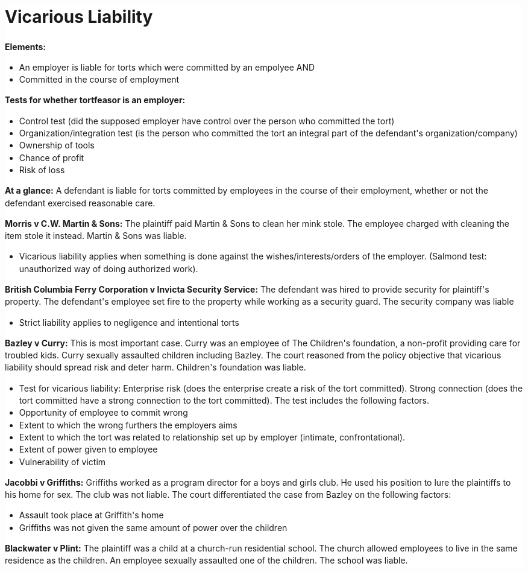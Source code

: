 # Vicarious Liability

**Elements:** 

+ An employer is liable for torts which were committed by an empolyee AND
+ Committed in the course of employment

**Tests for whether tortfeasor is an employer:**

+ Control test (did the supposed employer have control over the person who committed the tort)
+ Organization/integration test (is the person who committed the tort an integral part of the defendant's organization/company)
+ Ownership of tools
+ Chance of profit
+ Risk of loss

**At a glance:** A defendant is liable for torts committed by employees in the course of their employment, whether or not the defendant exercised reasonable care.

**Morris v C.W. Martin & Sons:** The plaintiff paid Martin & Sons to clean her mink stole. The employee charged with cleaning the item stole it instead. Martin & Sons was liable.

+ Vicarious liability applies when something is done against the wishes/interests/orders of the employer. (Salmond test: unauthorized way of doing authorized work).

**British Columbia Ferry Corporation v Invicta Security Service:** The defendant was hired to provide security for plaintiff's property. The defendant's employee set fire to the property while working as a security guard. The security company was liable

+ Strict liability applies to negligence and intentional torts

**Bazley v Curry:** This is most important case. Curry was an employee of The Children's foundation, a non-profit providing care for troubled kids. Curry sexually assaulted children including Bazley. The court reasoned from the policy objective that vicarious liability should spread risk and deter harm. Children's foundation was liable.

+ Test for vicarious liability: Enterprise risk (does the enterprise create a risk of the tort committed). Strong connection (does the tort committed have a strong connection to the tort committed). The test includes the following factors.
+ Opportunity of employee to commit wrong
+ Extent to which the wrong furthers the employers aims
+ Extent to which the tort was related to relationship set up by employer (intimate, confrontational).
+ Extent of power given to employee
+ Vulnerability of victim

**Jacobbi v Griffiths:** Griffiths worked as a program director for a boys and girls club. He used his position to lure the plaintiffs to his home for sex. The club was not liable. The court differentiated the case from Bazley on the following factors:

+ Assault took place at Griffith's home
+ Griffiths was not given the same amount of power over the children

**Blackwater v Plint:** The plaintiff was a child at a church-run residential school. The church allowed employees to live in the same residence as the children. An employee sexually assaulted one of the children. The school was liable.

